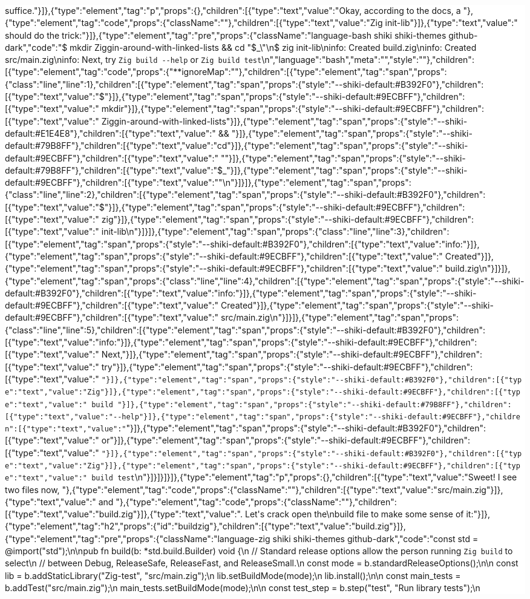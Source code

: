 suffice."}]},{"type":"element","tag":"p","props":{},"children":[{"type":"text","value":"Okay, according to the docs, a "},{"type":"element","tag":"code","props":{"className":""},"children":[{"type":"text","value":"Zig init-lib"}]},{"type":"text","value":" should do the trick:"}]},{"type":"element","tag":"pre","props":{"className":"language-bash shiki shiki-themes github-dark","code":"$ mkdir Ziggin-around-with-linked-lists && cd \"$_\"\n$ zig init-lib\ninfo: Created build.zig\ninfo: Created src/main.zig\ninfo: Next, try `Zig build --help` or `Zig build test`\n","language":"bash","meta":"","style":""},"children":[{"type":"element","tag":"code","props":{"**ignoreMap":""},"children":[{"type":"element","tag":"span","props":{"class":"line","line":1},"children":[{"type":"element","tag":"span","props":{"style":"--shiki-default:#B392F0"},"children":[{"type":"text","value":"$"}]},{"type":"element","tag":"span","props":{"style":"--shiki-default:#9ECBFF"},"children":[{"type":"text","value":" mkdir"}]},{"type":"element","tag":"span","props":{"style":"--shiki-default:#9ECBFF"},"children":[{"type":"text","value":" Ziggin-around-with-linked-lists"}]},{"type":"element","tag":"span","props":{"style":"--shiki-default:#E1E4E8"},"children":[{"type":"text","value":" && "}]},{"type":"element","tag":"span","props":{"style":"--shiki-default:#79B8FF"},"children":[{"type":"text","value":"cd"}]},{"type":"element","tag":"span","props":{"style":"--shiki-default:#9ECBFF"},"children":[{"type":"text","value":" \""}]},{"type":"element","tag":"span","props":{"style":"--shiki-default:#79B8FF"},"children":[{"type":"text","value":"$_"}]},{"type":"element","tag":"span","props":{"style":"--shiki-default:#9ECBFF"},"children":[{"type":"text","value":"\"\n"}]}]},{"type":"element","tag":"span","props":{"class":"line","line":2},"children":[{"type":"element","tag":"span","props":{"style":"--shiki-default:#B392F0"},"children":[{"type":"text","value":"$"}]},{"type":"element","tag":"span","props":{"style":"--shiki-default:#9ECBFF"},"children":[{"type":"text","value":" zig"}]},{"type":"element","tag":"span","props":{"style":"--shiki-default:#9ECBFF"},"children":[{"type":"text","value":" init-lib\n"}]}]},{"type":"element","tag":"span","props":{"class":"line","line":3},"children":[{"type":"element","tag":"span","props":{"style":"--shiki-default:#B392F0"},"children":[{"type":"text","value":"info:"}]},{"type":"element","tag":"span","props":{"style":"--shiki-default:#9ECBFF"},"children":[{"type":"text","value":" Created"}]},{"type":"element","tag":"span","props":{"style":"--shiki-default:#9ECBFF"},"children":[{"type":"text","value":" build.zig\n"}]}]},{"type":"element","tag":"span","props":{"class":"line","line":4},"children":[{"type":"element","tag":"span","props":{"style":"--shiki-default:#B392F0"},"children":[{"type":"text","value":"info:"}]},{"type":"element","tag":"span","props":{"style":"--shiki-default:#9ECBFF"},"children":[{"type":"text","value":" Created"}]},{"type":"element","tag":"span","props":{"style":"--shiki-default:#9ECBFF"},"children":[{"type":"text","value":" src/main.zig\n"}]}]},{"type":"element","tag":"span","props":{"class":"line","line":5},"children":[{"type":"element","tag":"span","props":{"style":"--shiki-default:#B392F0"},"children":[{"type":"text","value":"info:"}]},{"type":"element","tag":"span","props":{"style":"--shiki-default:#9ECBFF"},"children":[{"type":"text","value":" Next,"}]},{"type":"element","tag":"span","props":{"style":"--shiki-default:#9ECBFF"},"children":[{"type":"text","value":" try"}]},{"type":"element","tag":"span","props":{"style":"--shiki-default:#9ECBFF"},"children":[{"type":"text","value":" `"}]},{"type":"element","tag":"span","props":{"style":"--shiki-default:#B392F0"},"children":[{"type":"text","value":"Zig"}]},{"type":"element","tag":"span","props":{"style":"--shiki-default:#9ECBFF"},"children":[{"type":"text","value":" build "}]},{"type":"element","tag":"span","props":{"style":"--shiki-default:#79B8FF"},"children":[{"type":"text","value":"--help"}]},{"type":"element","tag":"span","props":{"style":"--shiki-default:#9ECBFF"},"children":[{"type":"text","value":"`"}]},{"type":"element","tag":"span","props":{"style":"--shiki-default:#B392F0"},"children":[{"type":"text","value":" or"}]},{"type":"element","tag":"span","props":{"style":"--shiki-default:#9ECBFF"},"children":[{"type":"text","value":" `"}]},{"type":"element","tag":"span","props":{"style":"--shiki-default:#B392F0"},"children":[{"type":"text","value":"Zig"}]},{"type":"element","tag":"span","props":{"style":"--shiki-default:#9ECBFF"},"children":[{"type":"text","value":" build test`\n"}]}]}]}]},{"type":"element","tag":"p","props":{},"children":[{"type":"text","value":"Sweet! I see two files now, "},{"type":"element","tag":"code","props":{"className":""},"children":[{"type":"text","value":"src/main.zig"}]},{"type":"text","value":" and "},{"type":"element","tag":"code","props":{"className":""},"children":[{"type":"text","value":"build.zig"}]},{"type":"text","value":". Let's crack open the\nbuild file to make some sense of it:"}]},{"type":"element","tag":"h2","props":{"id":"buildzig"},"children":[{"type":"text","value":"build.zig"}]},{"type":"element","tag":"pre","props":{"className":"language-zig shiki shiki-themes github-dark","code":"const std = @import(\"std\");\n\npub fn build(b: \*std.build.Builder) void {\n // Standard release options allow the person running `Zig build` to select\n // between Debug, ReleaseSafe, ReleaseFast, and ReleaseSmall.\n const mode = b.standardReleaseOptions();\n\n const lib = b.addStaticLibrary(\"Zig-test\", \"src/main.zig\");\n lib.setBuildMode(mode);\n lib.install();\n\n const main_tests = b.addTest(\"src/main.zig\");\n main_tests.setBuildMode(mode);\n\n const test_step = b.step(\"test\", \"Run library tests\");\n